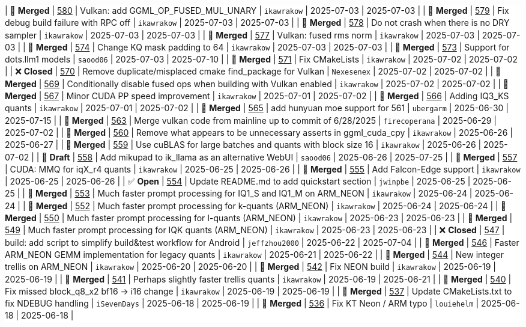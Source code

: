 | 🔀 **Merged** | [580](./pull_requests/580%20-%20Vulkan%20add%20GGML_OP_FUSED_MUL_UNARY.md) | Vulkan: add GGML_OP_FUSED_MUL_UNARY | `ikawrakow` | 2025-07-03 | 2025-07-03 |
| 🔀 **Merged** | [579](./pull_requests/579%20-%20Fix%20debug%20build%20failure%20with%20RPC%20off.md) | Fix debug build failure with RPC off | `ikawrakow` | 2025-07-03 | 2025-07-03 |
| 🔀 **Merged** | [578](./pull_requests/578%20-%20Do%20not%20crash%20when%20there%20is%20no%20DRY%20sampler.md) | Do not crash when there is no DRY sampler | `ikawrakow` | 2025-07-03 | 2025-07-03 |
| 🔀 **Merged** | [577](./pull_requests/577%20-%20Vulkan%20fused%20rms%20norm.md) | Vulkan: fused rms norm | `ikawrakow` | 2025-07-03 | 2025-07-03 |
| 🔀 **Merged** | [574](./pull_requests/574%20-%20Change%20KQ%20mask%20padding%20to%2064.md) | Change KQ mask padding to 64 | `ikawrakow` | 2025-07-03 | 2025-07-03 |
| 🔀 **Merged** | [573](./pull_requests/573%20-%20Support%20for%20dots.llm1%20models.md) | Support for dots.llm1 models | `saood06` | 2025-07-03 | 2025-07-10 |
| 🔀 **Merged** | [571](./pull_requests/571%20-%20Fix%20CMakeLists.md) | Fix CMakeLists | `ikawrakow` | 2025-07-02 | 2025-07-02 |
| ❌ **Closed** | [570](./pull_requests/570%20-%20Remove%20duplicatemisplaced%20cmake%20find_package%20for%20Vulkan.md) | Remove duplicate/misplaced cmake find_package for Vulkan | `Nexesenex` | 2025-07-02 | 2025-07-02 |
| 🔀 **Merged** | [569](./pull_requests/569%20-%20Conditionally%20disable%20fused%20ops%20when%20building%20with%20Vulkan%20enabled.md) | Conditionally disable fused ops when building with Vulkan enabled | `ikawrakow` | 2025-07-02 | 2025-07-02 |
| 🔀 **Merged** | [567](./pull_requests/567%20-%20Minor%20CUDA%20PP%20speed%20improvement.md) | Minor CUDA PP speed improvement | `ikawrakow` | 2025-07-01 | 2025-07-02 |
| 🔀 **Merged** | [566](./pull_requests/566%20-%20Adding%20IQ3_KS%20quants.md) | Adding IQ3_KS quants | `ikawrakow` | 2025-07-01 | 2025-07-02 |
| 🔀 **Merged** | [565](./pull_requests/565%20-%20add%20hunyuan%20moe%20support%20for%20561.md) | add hunyuan moe support for 561 | `ubergarm` | 2025-06-30 | 2025-07-15 |
| 🔀 **Merged** | [563](./pull_requests/563%20-%20Merge%20vulkan%20code%20from%20mainline%20up%20to%20commit%20of%206282025.md) | Merge vulkan code from mainline up to commit of 6/28/2025 | `firecoperana` | 2025-06-29 | 2025-07-02 |
| 🔀 **Merged** | [560](./pull_requests/560%20-%20Remove%20what%20appears%20to%20be%20unnecessary%20asserts%20in%20ggml_cuda_cpy.md) | Remove what appears to be unnecessary asserts in ggml_cuda_cpy | `ikawrakow` | 2025-06-26 | 2025-06-27 |
| 🔀 **Merged** | [559](./pull_requests/559%20-%20Use%20cuBLAS%20for%20large%20batches%20and%20quants%20with%20block%20size%2016.md) | Use cuBLAS for large batches and quants with block size 16 | `ikawrakow` | 2025-06-26 | 2025-07-02 |
| 📝 **Draft** | [558](./pull_requests/558%20-%20Add%20mikupad%20to%20ik_llama%20as%20an%20alternative%20WebUI.md) | Add mikupad to ik_llama as an alternative WebUI | `saood06` | 2025-06-26 | 2025-07-25 |
| 🔀 **Merged** | [557](./pull_requests/557%20-%20CUDA%20MMQ%20for%20iqX_r4%20quants.md) | CUDA: MMQ for iqX_r4 quants | `ikawrakow` | 2025-06-25 | 2025-06-26 |
| 🔀 **Merged** | [555](./pull_requests/555%20-%20Add%20Falcon-Edge%20support.md) | Add Falcon-Edge support | `ikawrakow` | 2025-06-25 | 2025-06-26 |
| ✅ **Open** | [554](./pull_requests/554%20-%20Update%20README.md%20to%20add%20quickstart%20section.md) | Update README.md to add quickstart section | `jwinpbe` | 2025-06-25 | 2025-06-25 |
| 🔀 **Merged** | [553](./pull_requests/553%20-%20Much%20faster%20prompt%20processing%20for%20IQ1_S%20and%20IQ1_M%20on%20ARM_NEON.md) | Much faster prompt processing for IQ1_S and IQ1_M on ARM_NEON | `ikawrakow` | 2025-06-24 | 2025-06-24 |
| 🔀 **Merged** | [552](./pull_requests/552%20-%20Much%20faster%20prompt%20processing%20for%20k-quants%20ARM_NEON.md) | Much faster prompt processing for k-quants (ARM_NEON) | `ikawrakow` | 2025-06-24 | 2025-06-24 |
| 🔀 **Merged** | [550](./pull_requests/550%20-%20Much%20faster%20prompt%20processing%20for%20I-quants%20ARM_NEON.md) | Much faster prompt processing for I-quants (ARM_NEON) | `ikawrakow` | 2025-06-23 | 2025-06-23 |
| 🔀 **Merged** | [549](./pull_requests/549%20-%20Much%20faster%20prompt%20processing%20for%20IQK%20quants%20ARM_NEON.md) | Much faster prompt processing for IQK quants (ARM_NEON) | `ikawrakow` | 2025-06-23 | 2025-06-23 |
| ❌ **Closed** | [547](./pull_requests/547%20-%20build%20add%20script%20to%20simplify%20buildtest%20workflow%20for%20Android.md) | build: add script to simplify build&test workflow for Android | `jeffzhou2000` | 2025-06-22 | 2025-07-04 |
| 🔀 **Merged** | [546](./pull_requests/546%20-%20Faster%20ARM_NEON%20GEMM%20implementation%20for%20legacy%20quants.md) | Faster ARM_NEON GEMM implementation for legacy quants | `ikawrakow` | 2025-06-21 | 2025-06-22 |
| 🔀 **Merged** | [544](./pull_requests/544%20-%20New%20integer%20trellis%20on%20ARM_NEON.md) | New integer trellis on ARM_NEON | `ikawrakow` | 2025-06-20 | 2025-06-20 |
| 🔀 **Merged** | [542](./pull_requests/542%20-%20Fix%20NEON%20build.md) | Fix NEON build | `ikawrakow` | 2025-06-19 | 2025-06-19 |
| 🔀 **Merged** | [541](./pull_requests/541%20-%20Perhaps%20slightly%20faster%20trellis%20quants.md) | Perhaps slightly faster trellis quants | `ikawrakow` | 2025-06-19 | 2025-06-21 |
| 🔀 **Merged** | [540](./pull_requests/540%20-%20Fix%20missed%20block_q8_x2%20bf16%20-%20i16%20change.md) | Fix missed block_q8_x2 bf16 -> i16 change | `ikawrakow` | 2025-06-19 | 2025-06-19 |
| 🔀 **Merged** | [537](./pull_requests/537%20-%20Update%20CMakeLists.txt%20to%20fix%20NDEBUG%20handling.md) | Update CMakeLists.txt to fix NDEBUG handling | `iSevenDays` | 2025-06-18 | 2025-06-19 |
| 🔀 **Merged** | [536](./pull_requests/536%20-%20Fix%20KT%20Neon%20ARM%20typo.md) | Fix KT Neon / ARM typo | `louiehelm` | 2025-06-18 | 2025-06-18 |